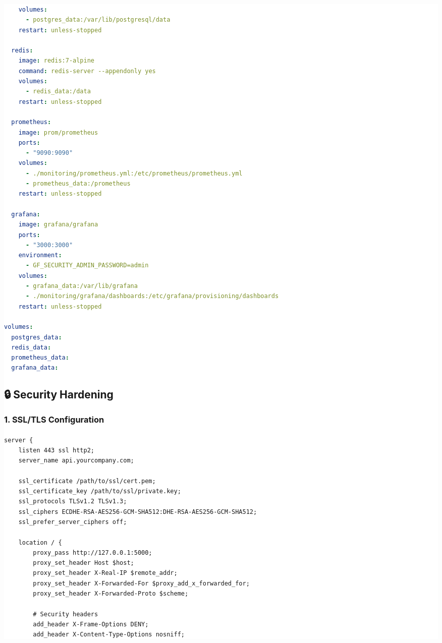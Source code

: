 ```yaml
    volumes:
      - postgres_data:/var/lib/postgresql/data
    restart: unless-stopped
    
  redis:
    image: redis:7-alpine
    command: redis-server --appendonly yes
    volumes:
      - redis_data:/data
    restart: unless-stopped
    
  prometheus:
    image: prom/prometheus
    ports:
      - "9090:9090"
    volumes:
      - ./monitoring/prometheus.yml:/etc/prometheus/prometheus.yml
      - prometheus_data:/prometheus
    restart: unless-stopped
    
  grafana:
    image: grafana/grafana
    ports:
      - "3000:3000"
    environment:
      - GF_SECURITY_ADMIN_PASSWORD=admin
    volumes:
      - grafana_data:/var/lib/grafana
      - ./monitoring/grafana/dashboards:/etc/grafana/provisioning/dashboards
    restart: unless-stopped

volumes:
  postgres_data:
  redis_data:
  prometheus_data:
  grafana_data:
```

## 🔒 Security Hardening

### 1. SSL/TLS Configuration

```nginx
server {
    listen 443 ssl http2;
    server_name api.yourcompany.com;
    
    ssl_certificate /path/to/ssl/cert.pem;
    ssl_certificate_key /path/to/ssl/private.key;
    ssl_protocols TLSv1.2 TLSv1.3;
    ssl_ciphers ECDHE-RSA-AES256-GCM-SHA512:DHE-RSA-AES256-GCM-SHA512;
    ssl_prefer_server_ciphers off;
    
    location / {
        proxy_pass http://127.0.0.1:5000;
        proxy_set_header Host $host;
        proxy_set_header X-Real-IP $remote_addr;
        proxy_set_header X-Forwarded-For $proxy_add_x_forwarded_for;
        proxy_set_header X-Forwarded-Proto $scheme;
        
        # Security headers
        add_header X-Frame-Options DENY;
        add_header X-Content-Type-Options nosniff;
```